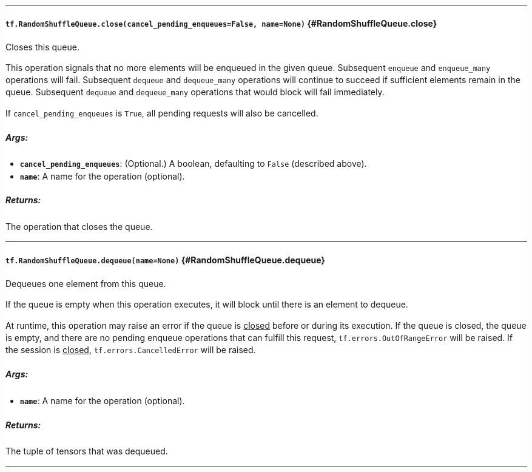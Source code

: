
- - -

#### `tf.RandomShuffleQueue.close(cancel_pending_enqueues=False, name=None)` {#RandomShuffleQueue.close}

Closes this queue.

This operation signals that no more elements will be enqueued in
the given queue. Subsequent `enqueue` and `enqueue_many`
operations will fail. Subsequent `dequeue` and `dequeue_many`
operations will continue to succeed if sufficient elements remain
in the queue. Subsequent `dequeue` and `dequeue_many` operations
that would block will fail immediately.

If `cancel_pending_enqueues` is `True`, all pending requests will also
be cancelled.

##### Args:


*  <b>`cancel_pending_enqueues`</b>: (Optional.) A boolean, defaulting to
    `False` (described above).
*  <b>`name`</b>: A name for the operation (optional).

##### Returns:

  The operation that closes the queue.


- - -

#### `tf.RandomShuffleQueue.dequeue(name=None)` {#RandomShuffleQueue.dequeue}

Dequeues one element from this queue.

If the queue is empty when this operation executes, it will block
until there is an element to dequeue.

At runtime, this operation may raise an error if the queue is
[closed](#QueueBase.close) before or during its execution. If the
queue is closed, the queue is empty, and there are no pending
enqueue operations that can fulfill this request,
`tf.errors.OutOfRangeError` will be raised. If the session is
[closed](../../api_docs/python/client.md#Session.close),
`tf.errors.CancelledError` will be raised.

##### Args:


*  <b>`name`</b>: A name for the operation (optional).

##### Returns:

  The tuple of tensors that was dequeued.


- - -
